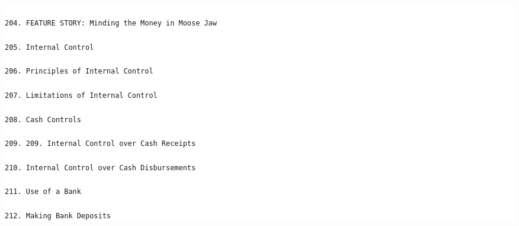                                                                                                                                                                                                                                                                                                                                                                                                                                                                                                                                                                                                         204. FEATURE STORY: Minding the Money in Moose Jaw
                                                                                                                                                                                                                                                                                                                                                                                                                                                                                                                                                                                                        205. Internal Control
                                                                                                                                                                                                                                                                                                                                                                                                                                                                                                                                                                                                        206. Principles of Internal Control
                                                                                                                                                                                                                                                                                                                                                                                                                                                                                                                                                                                                        207. Limitations of Internal Control
                                                                                                                                                                                                                                                                                                                                                                                                                                                                                                                                                                                                        208. Cash Controls
                                                                                                                                                                                                                                                                                                                                                                                                                                                                                                                                                                                                        209. 209. Internal Control over Cash Receipts
                                                                                                                                                                                                                                                                                                                                                                                                                                                                                                                                                                                                        210. Internal Control over Cash Disbursements
                                                                                                                                                                                                                                                                                                                                                                                                                                                                                                                                                                                                        211. Use of a Bank
                                                                                                                                                                                                                                                                                                                                                                                                                                                                                                                                                                                                        212. Making Bank Deposits